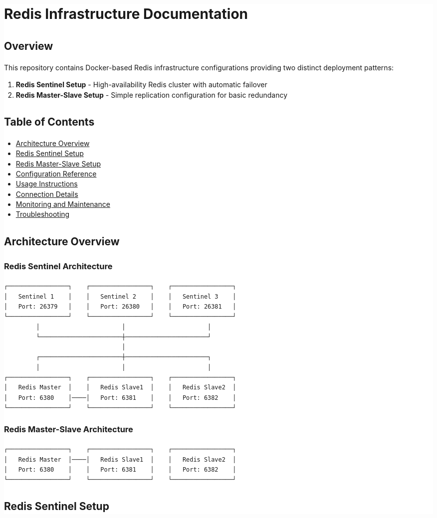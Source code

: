 # Redis Infrastructure Documentation

## Overview

This repository contains Docker-based Redis infrastructure configurations providing two distinct deployment patterns:

1. **Redis Sentinel Setup** - High-availability Redis cluster with automatic failover
2. **Redis Master-Slave Setup** - Simple replication configuration for basic redundancy

## Table of Contents

- [Architecture Overview](#architecture-overview)
- [Redis Sentinel Setup](#redis-sentinel-setup)
- [Redis Master-Slave Setup](#redis-master-slave-setup)
- [Configuration Reference](#configuration-reference)
- [Usage Instructions](#usage-instructions)
- [Connection Details](#connection-details)
- [Monitoring and Maintenance](#monitoring-and-maintenance)
- [Troubleshooting](#troubleshooting)

## Architecture Overview

### Redis Sentinel Architecture

```
┌─────────────────┐    ┌─────────────────┐    ┌─────────────────┐
│   Sentinel 1    │    │   Sentinel 2    │    │   Sentinel 3    │
│   Port: 26379   │    │   Port: 26380   │    │   Port: 26381   │
└─────────────────┘    └─────────────────┘    └─────────────────┘
         │                       │                       │
         └───────────────────────┼───────────────────────┘
                                 │
         ┌───────────────────────┼───────────────────────┐
         │                       │                       │
┌─────────────────┐    ┌─────────────────┐    ┌─────────────────┐
│   Redis Master  │    │   Redis Slave1  │    │   Redis Slave2  │
│   Port: 6380    │────│   Port: 6381    │    │   Port: 6382    │
└─────────────────┘    └─────────────────┘    └─────────────────┘
```

### Redis Master-Slave Architecture

```
┌─────────────────┐    ┌─────────────────┐    ┌─────────────────┐
│   Redis Master  │────│   Redis Slave1  │    │   Redis Slave2  │
│   Port: 6380    │    │   Port: 6381    │    │   Port: 6382    │
└─────────────────┘    └─────────────────┘    └─────────────────┘
```

## Redis Sentinel Setup

